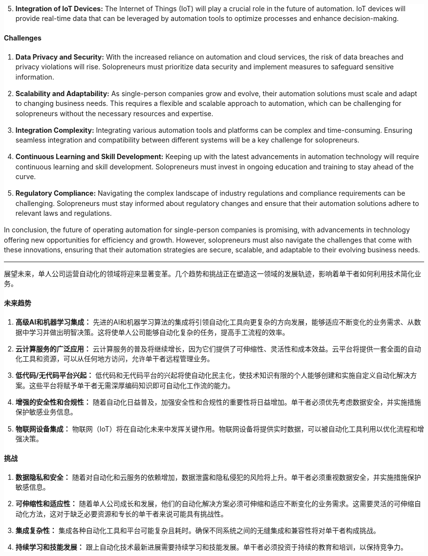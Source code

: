 5. **Integration of IoT Devices:** The Internet of Things (IoT) will play a crucial role in the future of automation. IoT devices will provide real-time data that can be leveraged by automation tools to optimize processes and enhance decision-making.

#### Challenges

1. **Data Privacy and Security:** With the increased reliance on automation and cloud services, the risk of data breaches and privacy violations will rise. Solopreneurs must prioritize data security and implement measures to safeguard sensitive information.

2. **Scalability and Adaptability:** As single-person companies grow and evolve, their automation solutions must scale and adapt to changing business needs. This requires a flexible and scalable approach to automation, which can be challenging for solopreneurs without the necessary resources and expertise.

3. **Integration Complexity:** Integrating various automation tools and platforms can be complex and time-consuming. Ensuring seamless integration and compatibility between different systems will be a key challenge for solopreneurs.

4. **Continuous Learning and Skill Development:** Keeping up with the latest advancements in automation technology will require continuous learning and skill development. Solopreneurs must invest in ongoing education and training to stay ahead of the curve.

5. **Regulatory Compliance:** Navigating the complex landscape of industry regulations and compliance requirements can be challenging. Solopreneurs must stay informed about regulatory changes and ensure that their automation solutions adhere to relevant laws and regulations.

In conclusion, the future of operating automation for single-person companies is promising, with advancements in technology offering new opportunities for efficiency and growth. However, solopreneurs must also navigate the challenges that come with these innovations, ensuring that their automation strategies are secure, scalable, and adaptable to their evolving business needs.

---

展望未来，单人公司运营自动化的领域将迎来显著变革。几个趋势和挑战正在塑造这一领域的发展轨迹，影响着单干者如何利用技术简化业务。

#### 未来趋势

1. **高级AI和机器学习集成：** 先进的AI和机器学习算法的集成将引领自动化工具向更复杂的方向发展，能够适应不断变化的业务需求、从数据中学习并做出明智决策。这将使单人公司能够自动化复杂的任务，提高手工流程的效率。

2. **云计算服务的广泛应用：** 云计算服务的普及将继续增长，因为它们提供了可伸缩性、灵活性和成本效益。云平台将提供一套全面的自动化工具和资源，可以从任何地方访问，允许单干者远程管理业务。

3. **低代码/无代码平台兴起：** 低代码和无代码平台的兴起将使自动化民主化，使技术知识有限的个人能够创建和实施自定义自动化解决方案。这些平台将赋予单干者无需深厚编码知识即可自动化工作流的能力。

4. **增强的安全性和合规性：** 随着自动化日益普及，加强安全性和合规性的重要性将日益增加。单干者必须优先考虑数据安全，并实施措施保护敏感业务信息。

5. **物联网设备集成：** 物联网（IoT）将在自动化未来中发挥关键作用。物联网设备将提供实时数据，可以被自动化工具利用以优化流程和增强决策。

#### 挑战

1. **数据隐私和安全：** 随着对自动化和云服务的依赖增加，数据泄露和隐私侵犯的风险将上升。单干者必须重视数据安全，并实施措施保护敏感信息。

2. **可伸缩性和适应性：** 随着单人公司成长和发展，他们的自动化解决方案必须可伸缩和适应不断变化的业务需求。这需要灵活的可伸缩自动化方法，这对于缺乏必要资源和专长的单干者来说可能具有挑战性。

3. **集成复杂性：** 集成各种自动化工具和平台可能复杂且耗时。确保不同系统之间的无缝集成和兼容性将对单干者构成挑战。

4. **持续学习和技能发展：** 跟上自动化技术最新进展需要持续学习和技能发展。单干者必须投资于持续的教育和培训，以保持竞争力。
